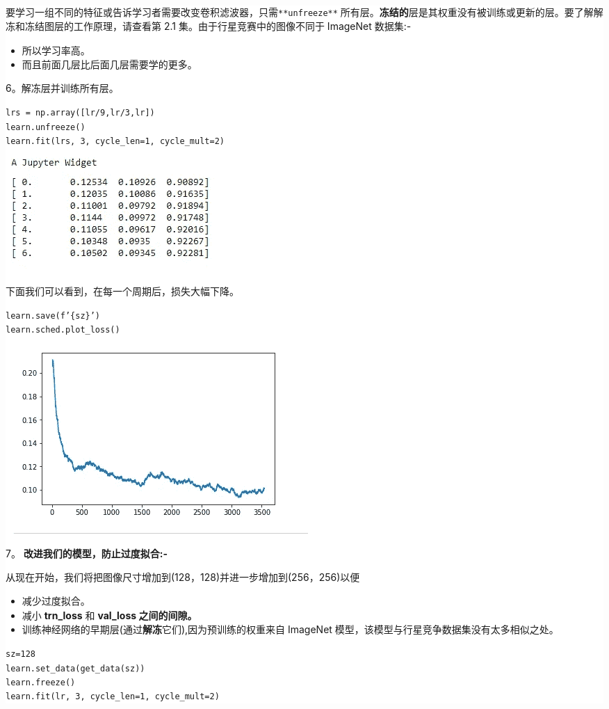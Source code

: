 要学习一组不同的特征或告诉学习者需要改变卷积滤波器，只需`**unfreeze**` 所有层。**冻结的**层是其权重没有被训练或更新的层。要了解解冻和冻结图层的工作原理，请查看第 2.1 集。由于行星竞赛中的图像不同于 ImageNet 数据集:-

*   所以学习率高。
*   而且前面几层比后面几层需要学的更多。

6。解冻层并训练所有层。

```
lrs = np.array([lr/9,lr/3,lr])
learn.unfreeze()
learn.fit(lrs, 3, cycle_len=1, cycle_mult=2)
```

![](img/bec10d82f51114764a8a6342f291b3c8.png)

下面我们可以看到，在每一个周期后，损失大幅下降。

```
learn.save(f’{sz}’)
learn.sched.plot_loss()
```

![](img/c42c00546115e93f3b6c182387cf6fcd.png)

7。 **改进我们的模型，防止过度拟合:-**

从现在开始，我们将把图像尺寸增加到(128，128)并进一步增加到(256，256)以便

*   减少过度拟合。
*   减小 **trn_loss** 和 **val_loss 之间的间隙。**
*   训练神经网络的早期层(通过**解冻**它们),因为预训练的权重来自 ImageNet 模型，该模型与行星竞争数据集没有太多相似之处。

```
sz=128
learn.set_data(get_data(sz))
learn.freeze()
learn.fit(lr, 3, cycle_len=1, cycle_mult=2)
```
